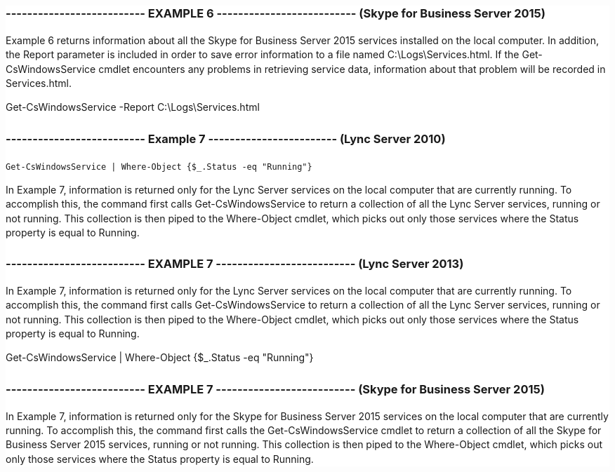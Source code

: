 ### -------------------------- EXAMPLE 6 -------------------------- (Skype for Business Server 2015)
```

```

Example 6 returns information about all the Skype for Business Server 2015 services installed on the local computer.
In addition, the Report parameter is included in order to save error information to a file named C:\Logs\Services.html.
If the Get-CsWindowsService cmdlet encounters any problems in retrieving service data, information about that problem will be recorded in Services.html.

Get-CsWindowsService -Report C:\Logs\Services.html

### -------------------------- Example 7 ------------------------ (Lync Server 2010)
```
Get-CsWindowsService | Where-Object {$_.Status -eq "Running"}
```

In Example 7, information is returned only for the Lync Server services on the local computer that are currently running.
To accomplish this, the command first calls Get-CsWindowsService to return a collection of all the Lync Server services, running or not running.
This collection is then piped to the Where-Object cmdlet, which picks out only those services where the Status property is equal to Running.

### -------------------------- EXAMPLE 7 -------------------------- (Lync Server 2013)
```

```

In Example 7, information is returned only for the Lync Server services on the local computer that are currently running.
To accomplish this, the command first calls Get-CsWindowsService to return a collection of all the Lync Server services, running or not running.
This collection is then piped to the Where-Object cmdlet, which picks out only those services where the Status property is equal to Running.

Get-CsWindowsService | Where-Object {$_.Status -eq "Running"}

### -------------------------- EXAMPLE 7 -------------------------- (Skype for Business Server 2015)
```

```

In Example 7, information is returned only for the Skype for Business Server 2015 services on the local computer that are currently running.
To accomplish this, the command first calls the Get-CsWindowsService cmdlet to return a collection of all the Skype for Business Server 2015 services, running or not running.
This collection is then piped to the Where-Object cmdlet, which picks out only those services where the Status property is equal to Running.
